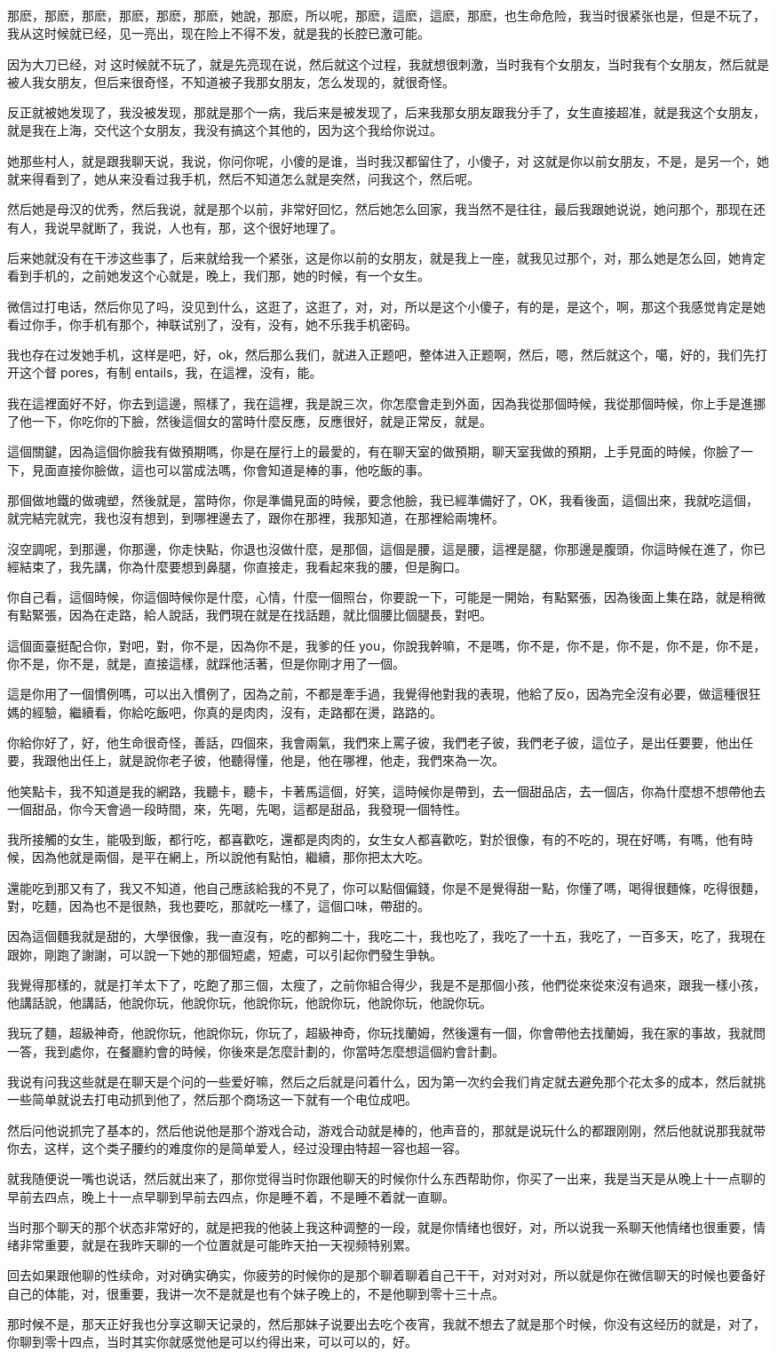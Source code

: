 那麽，那麽，那麽，那麽，那麽，那麽，她說，那麽，所以呢，那麽，這麽，這麽，那麽，也生命危险，我当时很紧张也是，但是不玩了，我从这时候就已经，见一亮出，现在险上不得不发，就是我的长腔已激可能。

因为大刀已经，对 这时候就不玩了，就是先亮现在说，然后就这个过程，我就想很刺激，当时我有个女朋友，当时我有个女朋友，然后就是被人我女朋友，但后来很奇怪，不知道被子我那女朋友，怎么发现的，就很奇怪。

反正就被她发现了，我没被发现，那就是那个一病，我后来是被发现了，后来我那女朋友跟我分手了，女生直接超准，就是我这个女朋友，就是我在上海，交代这个女朋友，我没有搞这个其他的，因为这个我给你说过。

她那些村人，就是跟我聊天说，我说，你问你呢，小傻的是谁，当时我汉都留住了，小傻子，对 这就是你以前女朋友，不是，是另一个，她就来得看到了，她从来没看过我手机，然后不知道怎么就是突然，问我这个，然后呢。

然后她是母汉的优秀，然后我说，就是那个以前，非常好回忆，然后她怎么回家，我当然不是往往，最后我跟她说说，她问那个，那现在还有人，我说早就断了，我说，人也有，那，这个很好地理了。

后来她就没有在干涉这些事了，后来就给我一个紧张，这是你以前的女朋友，就是我上一座，就我见过那个，对，那么她是怎么回，她肯定看到手机的，之前她发这个心就是，晚上，我们那，她的时候，有一个女生。

微信过打电话，然后你见了吗，没见到什么，这逛了，这逛了，对，对，所以是这个小傻子，有的是，是这个，啊，那这个我感觉肯定是她看过你手，你手机有那个，神联试别了，没有，没有，她不乐我手机密码。

我也存在过发她手机，这样是吧，好，ok，然后那么我们，就进入正题吧，整体进入正题啊，然后，嗯，然后就这个，噶，好的，我们先打开这个督 pores，有制 entails，我，在這裡，没有，能。

我在這裡面好不好，你去到這邊，照樣了，我在這裡，我是說三次，你怎麼會走到外面，因為我從那個時候，我從那個時候，你上手是進挪了他一下，你吃你的下臉，然後這個女的當時什麼反應，反應很好，就是正常反，就是。

這個關鍵，因為這個你臉我有做預期嗎，你是在屋行上的最愛的，有在聊天室的做預期，聊天室我做的預期，上手見面的時候，你臉了一下，見面直接你臉做，這也可以當成法嗎，你會知道是棒的事，他吃飯的事。

那個做地鐵的做魂塑，然後就是，當時你，你是準備見面的時候，要念他臉，我已經準備好了，OK，我看後面，這個出來，我就吃這個，就完結完就完，我也沒有想到，到哪裡邊去了，跟你在那裡，我那知道，在那裡給兩塊杯。

沒空調呢，到那邊，你那邊，你走快點，你退也沒做什麼，是那個，這個是腰，這是腰，這裡是腿，你那邊是腹頭，你這時候在進了，你已經結束了，我先講，你為什麼要想到鼻腿，你直接走，我看起來我的腰，但是胸口。

你自己看，這個時候，你這個時候你是什麼，心情，什麼一個照台，你要說一下，可能是一開始，有點緊張，因為後面上集在路，就是稍微有點緊張，因為在走路，給人說話，我們現在就是在找話題，就比個腰比個腿長，對吧。

這個面臺挺配合你，對吧，對，你不是，因為你不是，我爹的任 you，你說我幹嘛，不是嗎，你不是，你不是，你不是，你不是，你不是，你不是，你不是，就是，直接這樣，就踩他活著，但是你剛才用了一個。

這是你用了一個慣例嗎，可以出入慣例了，因為之前，不都是牽手過，我覺得他對我的表現，他給了反o，因為完全沒有必要，做這種很狂媽的經驗，繼續看，你給吃飯吧，你真的是肉肉，沒有，走路都在燙，路路的。

你給你好了，好，他生命很奇怪，善話，四個來，我會兩氣，我們來上罵子彼，我們老子彼，我們老子彼，這位子，是出任要要，他出任要，我跟他出任上，就是說你老子彼，他聽得懂，他是，他在哪裡，他走，我們來為一次。

他笑點卡，我不知道是我的網路，我聽卡，聽卡，卡著馬這個，好笑，這時候你是帶到，去一個甜品店，去一個店，你為什麼想不想帶他去一個甜品，你今天會過一段時間，來，先喝，先喝，這都是甜品，我發現一個特性。

我所接觸的女生，能吸到飯，都行吃，都喜歡吃，還都是肉肉的，女生女人都喜歡吃，對於很像，有的不吃的，現在好嗎，有嗎，他有時候，因為他就是兩個，是平在網上，所以說他有點怕，繼續，那你把太大吃。

還能吃到那又有了，我又不知道，他自己應該給我的不見了，你可以點個偏錢，你是不是覺得甜一點，你懂了嗎，喝得很麵條，吃得很麵，對，吃麵，因為也不是很熱，我也要吃，那就吃一樣了，這個口味，帶甜的。

因為這個麵我就是甜的，大學很像，我一直沒有，吃的都夠二十，我吃二十，我也吃了，我吃了一十五，我吃了，一百多天，吃了，我現在跟妳，剛跑了謝謝，可以說一下她的那個短處，短處，可以引起你們發生爭執。

我覺得那樣的，就是打羊太下了，吃飽了那三個，太瘦了，之前你組合得少，我是不是那個小孩，他們從來從來沒有過來，跟我一樣小孩，他講話說，他講話，他說你玩，他說你玩，他說你玩，他說你玩，他說你玩，他說你玩。

我玩了麵，超級神奇，他說你玩，他說你玩，你玩了，超級神奇，你玩找蘭姆，然後還有一個，你會帶他去找蘭姆，我在家的事故，我就問一答，我到處你，在餐廳約會的時候，你後來是怎麼計劃的，你當時怎麼想這個約會計劃。

我说有问我这些就是在聊天是个问的一些爱好嘛，然后之后就是问着什么，因为第一次约会我们肯定就去避免那个花太多的成本，然后就挑一些简单就说去打电动抓到他了，然后那个商场这一下就有一个电位成吧。

然后问他说抓完了基本的，然后他说他是那个游戏合动，游戏合动就是棒的，他声音的，那就是说玩什么的都跟刚刚，然后他就说那我就带你去，这样，这个类子腰约的难度你的是简单爱人，经过没理由特超一容也超一容。

就我随便说一嘴也说话，然后就出来了，那你觉得当时你跟他聊天的时候你什么东西帮助你，你买了一出来，我是当天是从晚上十一点聊的早前去四点，晚上十一点早聊到早前去四点，你是睡不着，不是睡不着就一直聊。

当时那个聊天的那个状态非常好的，就是把我的他装上我这种调整的一段，就是你情绪也很好，对，所以说我一系聊天他情绪也很重要，情绪非常重要，就是在我昨天聊的一个位置就是可能昨天拍一天视频特别累。

回去如果跟他聊的性续命，对对确实确实，你疲劳的时候你的是那个聊着聊着自己干干，对对对对，所以就是你在微信聊天的时候也要备好自己的体能，对，很重要，我讲一次不是就是也有个妹子晚上的，不是他聊到零十三十点。

那时候不是，那天正好我也分享这聊天记录的，然后那妹子说要出去吃个夜宵，我就不想去了就是那个时候，你没有这经历的就是，对了，你聊到零十四点，当时其实你就感觉他是可以约得出来，可以可以的，好。
